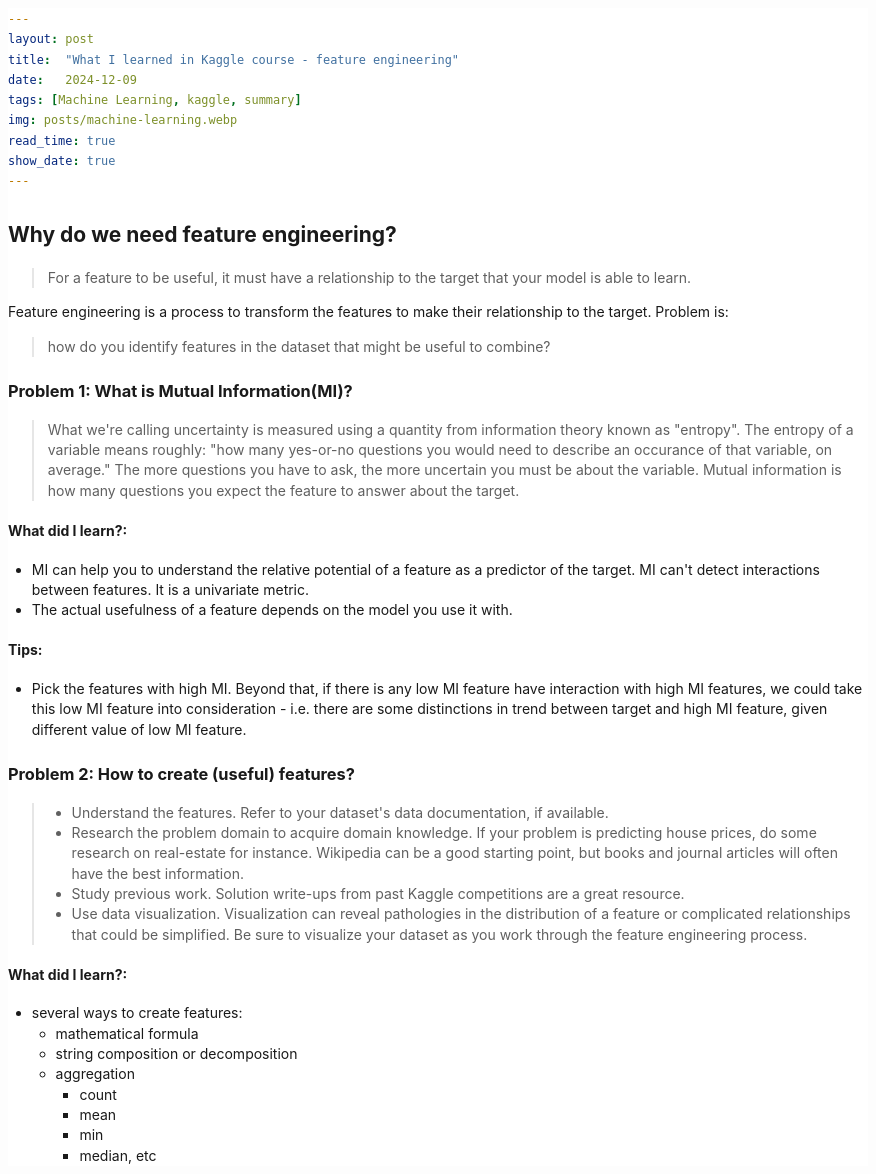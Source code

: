 ```yaml
---
layout: post
title:  "What I learned in Kaggle course - feature engineering"
date:   2024-12-09
tags: [Machine Learning, kaggle, summary]
img: posts/machine-learning.webp
read_time: true
show_date: true
---
```


## Why do we need feature engineering?
> For a feature to be useful, it must have a relationship to the target that your model is able to learn.

Feature engineering is a process to transform the features to make their relationship to the target.
Problem is:

> how do you identify features in the dataset that might be useful to combine?

### Problem 1: What is Mutual Information(MI)?
> What we're calling uncertainty is measured using a quantity from information theory known as "entropy". The entropy of a variable means roughly: "how many yes-or-no questions you would need to describe an occurance of that variable, on average." The more questions you have to ask, the more uncertain you must be about the variable. Mutual information is how many questions you expect the feature to answer about the target.


#### What did I learn?:
- MI can help you to understand the relative potential of a feature as a predictor of the target. MI can't detect interactions between features. It is a univariate metric.
- The actual usefulness of a feature depends on the model you use it with.

#### Tips:
- Pick the features with high MI. Beyond that, if there is any low MI feature have interaction with high MI features, we could take this low MI feature into consideration - i.e. there are some distinctions in trend between target and high MI feature, given different value of low MI feature.

### Problem 2: How to create (useful) features?
> - Understand the features. Refer to your dataset's data documentation, if available.
> - Research the problem domain to acquire domain knowledge. If your problem is predicting house prices, do some research on real-estate for instance. Wikipedia can be a good starting point, but books and journal articles will often have the best information.
> - Study previous work. Solution write-ups from past Kaggle competitions are a great resource.
> - Use data visualization. Visualization can reveal pathologies in the distribution of a feature or complicated relationships that could be simplified. Be sure to visualize your dataset as you work through the feature engineering process.

#### What did I learn?:
- several ways to create features:
  - mathematical formula
  - string composition or decomposition
  - aggregation
    - count
    - mean
    - min
    - median, etc

